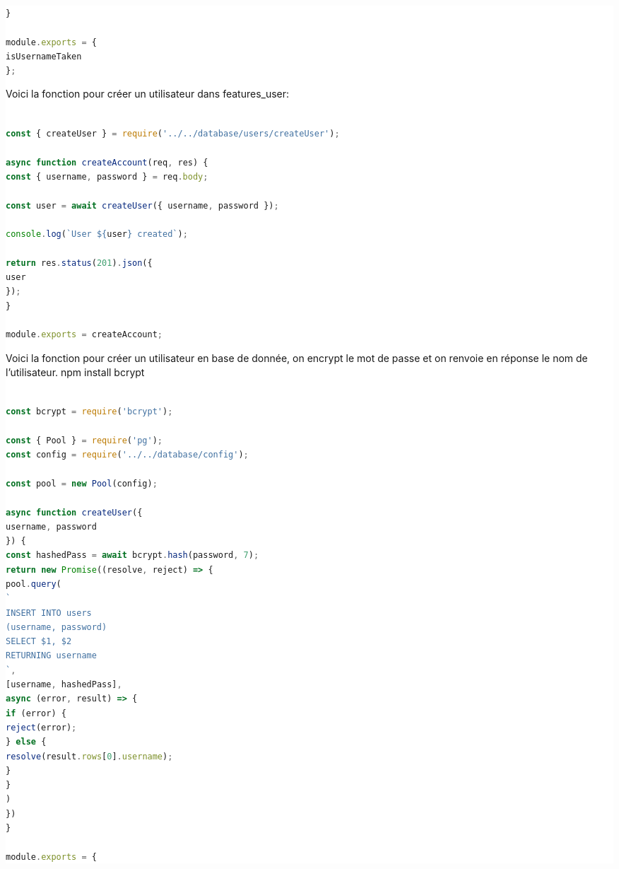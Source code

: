``` javascript
}

module.exports = {
isUsernameTaken
};
```

Voici la fonction pour créer un utilisateur dans features_user:
``` javascript

const { createUser } = require('../../database/users/createUser');

async function createAccount(req, res) {
const { username, password } = req.body;

const user = await createUser({ username, password });

console.log(`User ${user} created`);

return res.status(201).json({
user
});
}

module.exports = createAccount;
```

Voici la fonction pour créer un utilisateur en base de donnée, on encrypt le mot de passe et on renvoie en réponse le nom de l’utilisateur.
npm install bcrypt
``` javascript

const bcrypt = require('bcrypt');

const { Pool } = require('pg');
const config = require('../../database/config');

const pool = new Pool(config);

async function createUser({
username, password
}) {
const hashedPass = await bcrypt.hash(password, 7);
return new Promise((resolve, reject) => {
pool.query(
`
INSERT INTO users
(username, password)
SELECT $1, $2
RETURNING username
`,
[username, hashedPass],
async (error, result) => {
if (error) {
reject(error);
} else {
resolve(result.rows[0].username);
}
}
)
})
}

module.exports = {
```